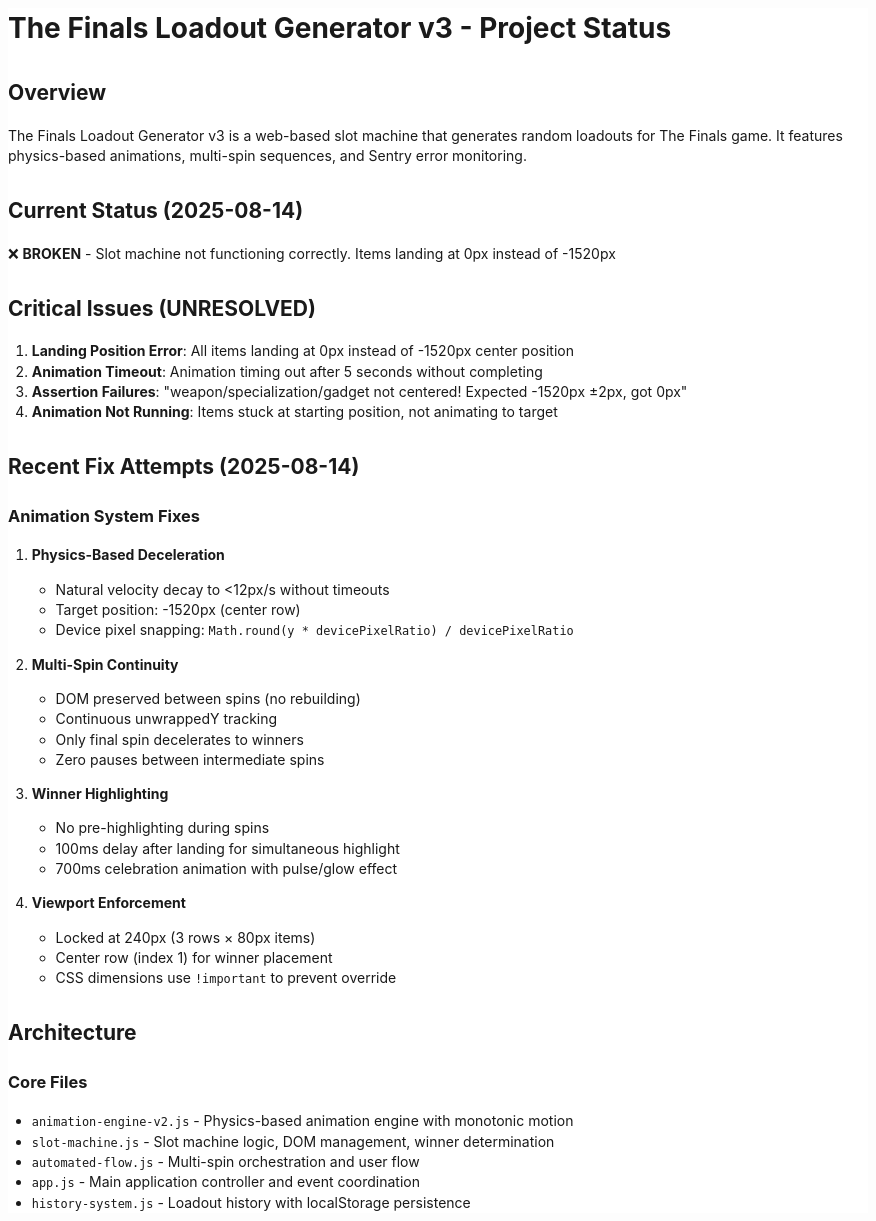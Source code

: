 # The Finals Loadout Generator v3 - Project Status

## Overview
The Finals Loadout Generator v3 is a web-based slot machine that generates random loadouts for The Finals game. It features physics-based animations, multi-spin sequences, and Sentry error monitoring.

## Current Status (2025-08-14)
❌ **BROKEN** - Slot machine not functioning correctly. Items landing at 0px instead of -1520px

## Critical Issues (UNRESOLVED)
1. **Landing Position Error**: All items landing at 0px instead of -1520px center position
2. **Animation Timeout**: Animation timing out after 5 seconds without completing
3. **Assertion Failures**: "weapon/specialization/gadget not centered! Expected -1520px ±2px, got 0px"
4. **Animation Not Running**: Items stuck at starting position, not animating to target

## Recent Fix Attempts (2025-08-14)

### Animation System Fixes
1. **Physics-Based Deceleration**
   - Natural velocity decay to <12px/s without timeouts
   - Target position: -1520px (center row)
   - Device pixel snapping: `Math.round(y * devicePixelRatio) / devicePixelRatio`

2. **Multi-Spin Continuity**
   - DOM preserved between spins (no rebuilding)
   - Continuous unwrappedY tracking
   - Only final spin decelerates to winners
   - Zero pauses between intermediate spins

3. **Winner Highlighting**
   - No pre-highlighting during spins
   - 100ms delay after landing for simultaneous highlight
   - 700ms celebration animation with pulse/glow effect

4. **Viewport Enforcement**
   - Locked at 240px (3 rows × 80px items)
   - Center row (index 1) for winner placement
   - CSS dimensions use `!important` to prevent override

## Architecture

### Core Files
- `animation-engine-v2.js` - Physics-based animation engine with monotonic motion
- `slot-machine.js` - Slot machine logic, DOM management, winner determination
- `automated-flow.js` - Multi-spin orchestration and user flow
- `app.js` - Main application controller and event coordination
- `history-system.js` - Loadout history with localStorage persistence
